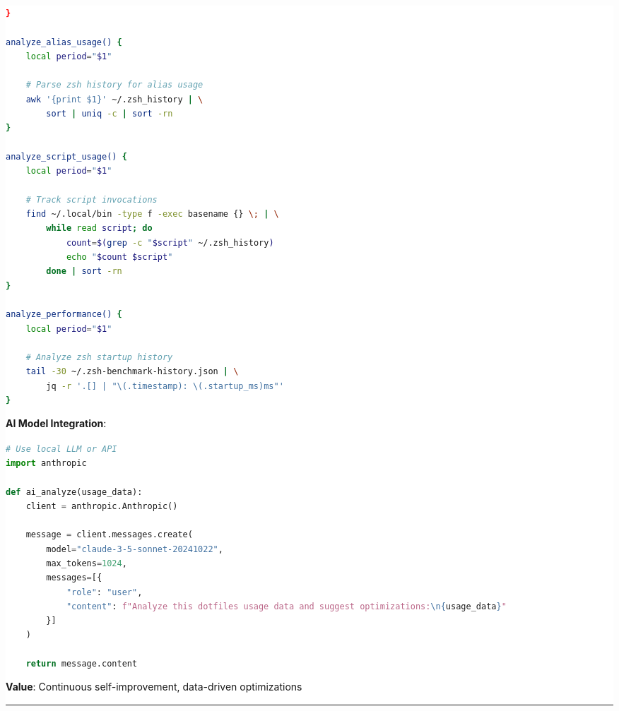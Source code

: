 ```bash
}

analyze_alias_usage() {
    local period="$1"

    # Parse zsh history for alias usage
    awk '{print $1}' ~/.zsh_history | \
        sort | uniq -c | sort -rn
}

analyze_script_usage() {
    local period="$1"

    # Track script invocations
    find ~/.local/bin -type f -exec basename {} \; | \
        while read script; do
            count=$(grep -c "$script" ~/.zsh_history)
            echo "$count $script"
        done | sort -rn
}

analyze_performance() {
    local period="$1"

    # Analyze zsh startup history
    tail -30 ~/.zsh-benchmark-history.json | \
        jq -r '.[] | "\(.timestamp): \(.startup_ms)ms"'
}
```

**AI Model Integration**:
```python
# Use local LLM or API
import anthropic

def ai_analyze(usage_data):
    client = anthropic.Anthropic()

    message = client.messages.create(
        model="claude-3-5-sonnet-20241022",
        max_tokens=1024,
        messages=[{
            "role": "user",
            "content": f"Analyze this dotfiles usage data and suggest optimizations:\n{usage_data}"
        }]
    )

    return message.content
```

**Value**: Continuous self-improvement, data-driven optimizations

---